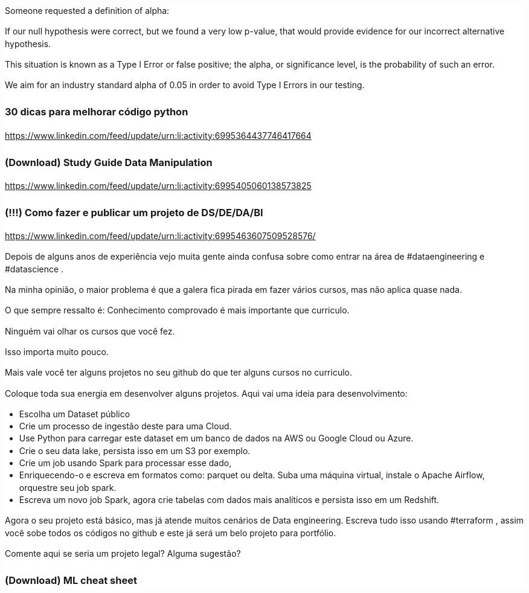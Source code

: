 Someone requested a definition of alpha:

If our null hypothesis were correct, but we found a very low p-value, that would provide evidence for our incorrect alternative hypothesis.

This situation is known as a Type I Error or false positive; the alpha, or significance level, is the probability of such an error.

We aim for an industry standard alpha of 0.05 in order to avoid Type I Errors in our testing.

### 30 dicas para melhorar código python

https://www.linkedin.com/feed/update/urn:li:activity:6995364437746417664


### (Download) Study Guide Data Manipulation

https://www.linkedin.com/feed/update/urn:li:activity:6995405060138573825

### (!!!) Como fazer e publicar um projeto de DS/DE/DA/BI

https://www.linkedin.com/feed/update/urn:li:activity:6995463607509528576/

Depois de alguns anos de experiência vejo muita gente ainda confusa sobre como entrar na área de #dataengineering e #datascience .

Na minha opinião, o maior problema é que a galera fica pirada em fazer vários cursos, mas não aplica quase nada.

O que sempre ressalto é: Conhecimento comprovado é mais importante que curriculo.

Ninguém vai olhar os cursos que você fez.

Isso importa muito pouco.

Mais vale você ter alguns projetos no seu github do que ter alguns cursos no curriculo.

Coloque toda sua energia em desenvolver alguns projetos.
Aqui vai uma ideia para desenvolvimento:

- Escolha um Dataset público
- Crie um processo de ingestão deste para uma Cloud.
- Use Python para carregar este dataset em um banco de dados na AWS ou Google Cloud ou Azure.
- Crie o seu data lake, persista isso em um S3 por exemplo.
- Crie um job usando Spark para processar esse dado,
- Enriquecendo-o e escreva em formatos como: parquet ou delta.
Suba uma máquina virtual, instale o Apache Airflow, orquestre seu job spark.
- Escreva um novo job Spark, agora crie tabelas com dados mais analíticos e persista isso em um Redshift.

Agora o seu projeto está básico, mas já atende muitos cenários de Data engineering.
Escreva tudo isso usando #terraform , assim você sobe todos os códigos no github e este já será um belo projeto para portfólio.

Comente aqui se seria um projeto legal?
Alguma sugestão?

### (Download) ML cheat sheet

